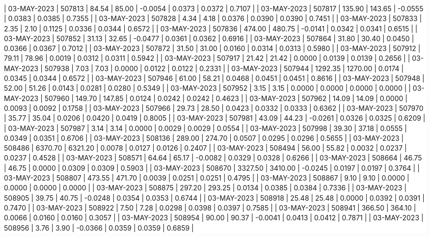 | 03-MAY-2023 | 507813 | 84.54 | 85.00 | -0.0054 | 0.0373 | 0.0372 | 0.7107 |
| 03-MAY-2023 | 507817 | 135.90 | 143.65 | -0.0555 | 0.0383 | 0.0385 | 0.7355 |
| 03-MAY-2023 | 507828 | 4.34 | 4.18 | 0.0376 | 0.0390 | 0.0390 | 0.7451 |
| 03-MAY-2023 | 507833 | 2.35 | 2.10 | 0.1125 | 0.0336 | 0.0344 | 0.6572 |
| 03-MAY-2023 | 507836 | 474.00 | 480.75 | -0.0141 | 0.0342 | 0.0341 | 0.6515 |
| 03-MAY-2023 | 507852 | 31.13 | 32.65 | -0.0477 | 0.0361 | 0.0362 | 0.6916 |
| 03-MAY-2023 | 507864 | 31.80 | 30.40 | 0.0450 | 0.0366 | 0.0367 | 0.7012 |
| 03-MAY-2023 | 507872 | 31.50 | 31.00 | 0.0160 | 0.0314 | 0.0313 | 0.5980 |
| 03-MAY-2023 | 507912 | 79.11 | 78.96 | 0.0019 | 0.0312 | 0.0311 | 0.5942 |
| 03-MAY-2023 | 507917 | 21.42 | 21.42 | 0.0000 | 0.0139 | 0.0139 | 0.2656 |
| 03-MAY-2023 | 507938 | 7.03 | 7.03 | 0.0000 | 0.0122 | 0.0122 | 0.2331 |
| 03-MAY-2023 | 507944 | 1292.35 | 1270.00 | 0.0174 | 0.0345 | 0.0344 | 0.6572 |
| 03-MAY-2023 | 507946 | 61.00 | 58.21 | 0.0468 | 0.0451 | 0.0451 | 0.8616 |
| 03-MAY-2023 | 507948 | 52.00 | 51.26 | 0.0143 | 0.0281 | 0.0280 | 0.5349 |
| 03-MAY-2023 | 507952 | 3.15 | 3.15 | 0.0000 | 0.0000 | 0.0000 | 0.0000 |
| 03-MAY-2023 | 507960 | 149.70 | 147.85 | 0.0124 | 0.0242 | 0.0242 | 0.4623 |
| 03-MAY-2023 | 507962 | 14.09 | 14.09 | 0.0000 | 0.0093 | 0.0092 | 0.1758 |
| 03-MAY-2023 | 507966 | 29.73 | 28.50 | 0.0423 | 0.0332 | 0.0333 | 0.6362 |
| 03-MAY-2023 | 507970 | 35.77 | 35.04 | 0.0206 | 0.0420 | 0.0419 | 0.8005 |
| 03-MAY-2023 | 507981 | 43.09 | 44.23 | -0.0261 | 0.0326 | 0.0325 | 0.6209 |
| 03-MAY-2023 | 507987 | 3.14 | 3.14 | 0.0000 | 0.0029 | 0.0029 | 0.0554 |
| 03-MAY-2023 | 507998 | 39.30 | 37.18 | 0.0555 | 0.0349 | 0.0351 | 0.6706 |
| 03-MAY-2023 | 508136 | 289.00 | 274.70 | 0.0507 | 0.0295 | 0.0296 | 0.5655 |
| 03-MAY-2023 | 508486 | 6370.70 | 6321.20 | 0.0078 | 0.0127 | 0.0126 | 0.2407 |
| 03-MAY-2023 | 508494 | 56.00 | 55.82 | 0.0032 | 0.0237 | 0.0237 | 0.4528 |
| 03-MAY-2023 | 508571 | 64.64 | 65.17 | -0.0082 | 0.0329 | 0.0328 | 0.6266 |
| 03-MAY-2023 | 508664 | 46.75 | 46.75 | 0.0000 | 0.0309 | 0.0309 | 0.5903 |
| 03-MAY-2023 | 508670 | 3327.50 | 3410.00 | -0.0245 | 0.0197 | 0.0197 | 0.3764 |
| 03-MAY-2023 | 508807 | 473.55 | 471.70 | 0.0039 | 0.0251 | 0.0251 | 0.4795 |
| 03-MAY-2023 | 508867 | 9.10 | 9.10 | 0.0000 | 0.0000 | 0.0000 | 0.0000 |
| 03-MAY-2023 | 508875 | 297.20 | 293.25 | 0.0134 | 0.0385 | 0.0384 | 0.7336 |
| 03-MAY-2023 | 508905 | 39.75 | 40.75 | -0.0248 | 0.0354 | 0.0353 | 0.6744 |
| 03-MAY-2023 | 508918 | 25.48 | 25.48 | 0.0000 | 0.0392 | 0.0391 | 0.7470 |
| 03-MAY-2023 | 508922 | 7.50 | 7.28 | 0.0298 | 0.0398 | 0.0397 | 0.7585 |
| 03-MAY-2023 | 508941 | 366.50 | 364.10 | 0.0066 | 0.0160 | 0.0160 | 0.3057 |
| 03-MAY-2023 | 508954 | 90.00 | 90.37 | -0.0041 | 0.0413 | 0.0412 | 0.7871 |
| 03-MAY-2023 | 508956 | 3.76 | 3.90 | -0.0366 | 0.0359 | 0.0359 | 0.6859 |